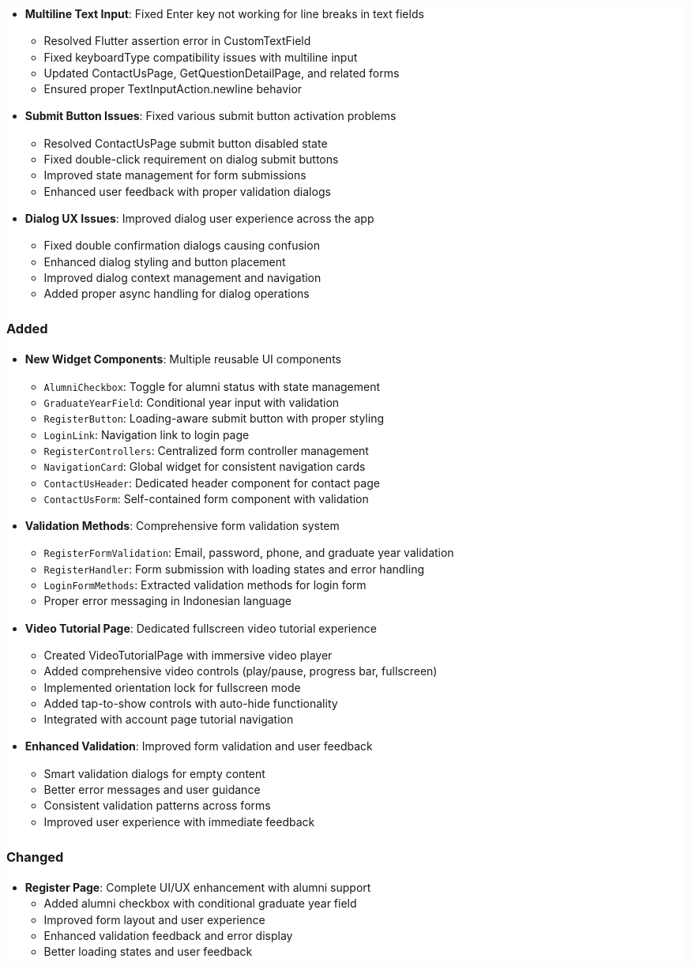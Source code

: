 - **Multiline Text Input**: Fixed Enter key not working for line breaks in text fields
  - Resolved Flutter assertion error in CustomTextField
  - Fixed keyboardType compatibility issues with multiline input
  - Updated ContactUsPage, GetQuestionDetailPage, and related forms
  - Ensured proper TextInputAction.newline behavior

- **Submit Button Issues**: Fixed various submit button activation problems
  - Resolved ContactUsPage submit button disabled state
  - Fixed double-click requirement on dialog submit buttons
  - Improved state management for form submissions
  - Enhanced user feedback with proper validation dialogs

- **Dialog UX Issues**: Improved dialog user experience across the app
  - Fixed double confirmation dialogs causing confusion
  - Enhanced dialog styling and button placement
  - Improved dialog context management and navigation
  - Added proper async handling for dialog operations

### Added
- **New Widget Components**: Multiple reusable UI components
  - `AlumniCheckbox`: Toggle for alumni status with state management
  - `GraduateYearField`: Conditional year input with validation
  - `RegisterButton`: Loading-aware submit button with proper styling
  - `LoginLink`: Navigation link to login page
  - `RegisterControllers`: Centralized form controller management
  - `NavigationCard`: Global widget for consistent navigation cards
  - `ContactUsHeader`: Dedicated header component for contact page
  - `ContactUsForm`: Self-contained form component with validation

- **Validation Methods**: Comprehensive form validation system
  - `RegisterFormValidation`: Email, password, phone, and graduate year validation
  - `RegisterHandler`: Form submission with loading states and error handling
  - `LoginFormMethods`: Extracted validation methods for login form
  - Proper error messaging in Indonesian language

- **Video Tutorial Page**: Dedicated fullscreen video tutorial experience
  - Created VideoTutorialPage with immersive video player
  - Added comprehensive video controls (play/pause, progress bar, fullscreen)
  - Implemented orientation lock for fullscreen mode
  - Added tap-to-show controls with auto-hide functionality
  - Integrated with account page tutorial navigation

- **Enhanced Validation**: Improved form validation and user feedback
  - Smart validation dialogs for empty content
  - Better error messages and user guidance
  - Consistent validation patterns across forms
  - Improved user experience with immediate feedback

### Changed
- **Register Page**: Complete UI/UX enhancement with alumni support
  - Added alumni checkbox with conditional graduate year field
  - Improved form layout and user experience
  - Enhanced validation feedback and error display
  - Better loading states and user feedback
